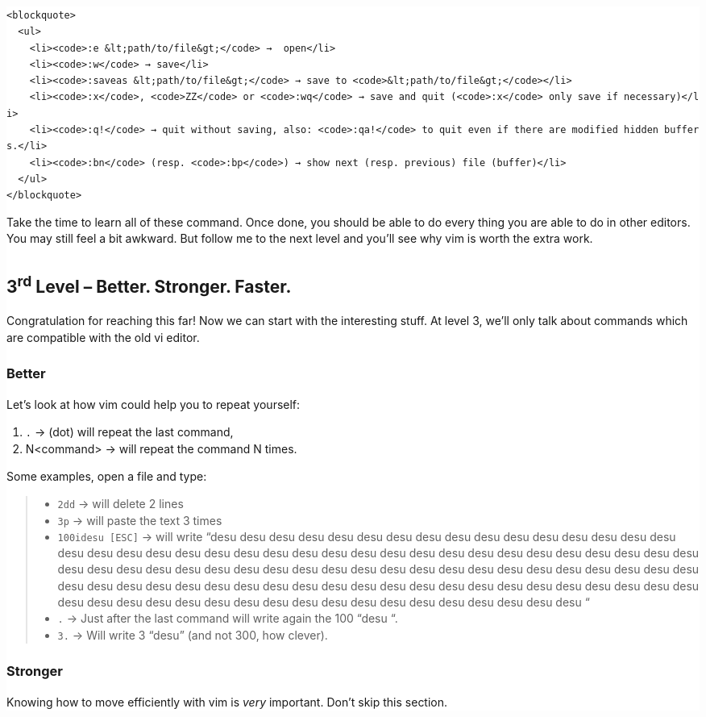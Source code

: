     <blockquote>
      <ul>
        <li><code>:e &lt;path/to/file&gt;</code> →  open</li>
        <li><code>:w</code> → save</li>
        <li><code>:saveas &lt;path/to/file&gt;</code> → save to <code>&lt;path/to/file&gt;</code></li>
        <li><code>:x</code>, <code>ZZ</code> or <code>:wq</code> → save and quit (<code>:x</code> only save if necessary)</li>
        <li><code>:q!</code> → quit without saving, also: <code>:qa!</code> to quit even if there are modified hidden buffers.</li>
        <li><code>:bn</code> (resp. <code>:bp</code>) → show next (resp. previous) file (buffer)</li>
      </ul>
    </blockquote>
  </li>
</ol>

<p>Take the time to learn all of these command.
Once done, you should be able to do every thing you are able to do in other editors.
You may still feel a bit awkward. But follow me to the next level and you’ll see why vim is worth the extra work.</p>

<h2 id="rd-level----better-stronger-faster">3<sup>rd</sup> Level – Better. Stronger. Faster.</h2>

<p>Congratulation for reaching this far!
Now we can start with the interesting stuff.
At level 3, we’ll only talk about commands which are compatible with the old vi editor.</p>

<h3 id="better">Better</h3>

<p>Let’s look at how vim could help you to repeat yourself: </p>

<ol>
  <li><code>.</code> → (dot) will repeat the last command,</li>
  <li>N&lt;command&gt; → will repeat the command N times.</li>
</ol>

<p>Some examples, open a file and type:</p>

<blockquote>
  <ul>
    <li><code>2dd</code> → will delete 2 lines</li>
    <li><code>3p</code> → will paste the text 3 times</li>
    <li><code>100idesu [ESC]</code> → will write “desu desu desu desu desu desu desu desu desu desu desu desu desu desu desu desu desu desu desu desu desu desu desu desu desu desu desu desu desu desu desu desu desu desu desu desu desu desu desu desu desu desu desu desu desu desu desu desu desu desu desu desu desu desu desu desu desu desu desu desu desu desu desu desu desu desu desu desu desu desu desu desu desu desu desu desu desu desu desu desu desu desu desu desu desu desu desu desu desu desu desu desu desu desu desu desu desu desu desu desu “</li>
    <li><code>.</code> → Just after the last command  will write again the 100 “desu “. </li>
    <li><code>3.</code> → Will write 3 “desu” (and not 300, how clever).</li>
  </ul>
</blockquote>

<h3 id="stronger">Stronger</h3>

<p>Knowing how to move efficiently with vim is <em>very</em> important. 
Don’t skip this section.</p>
